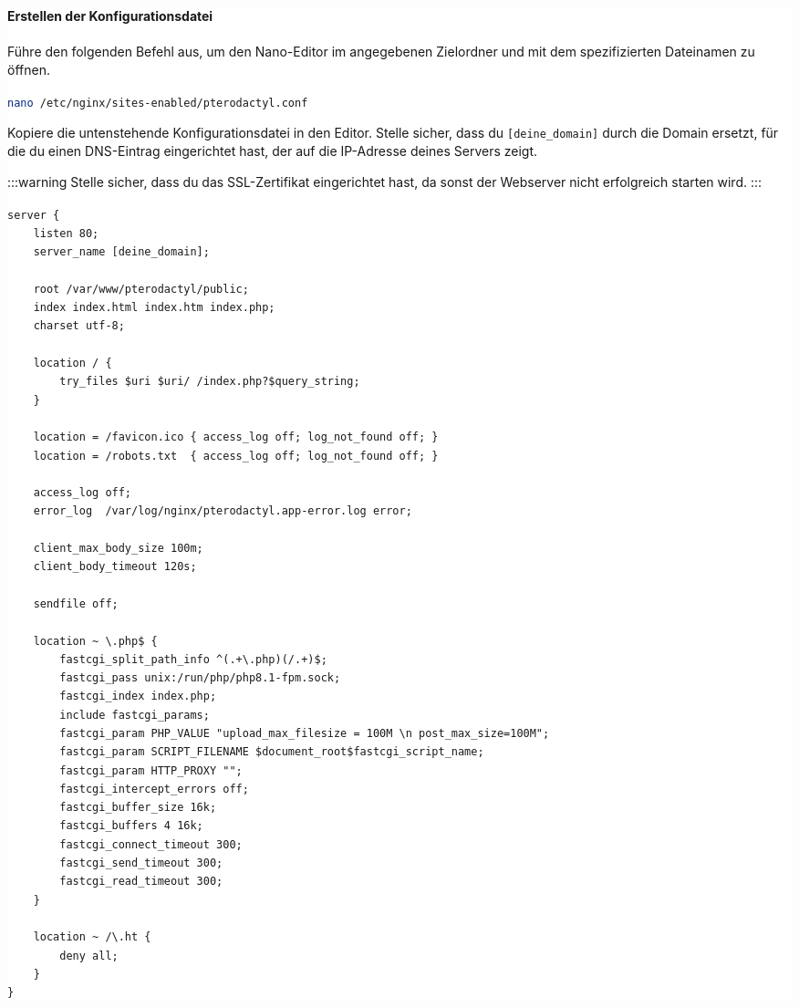 </TabItem>
<TabItem value="Nginx ohne SSL" label="Nginx ohne SSL">

#### Erstellen der Konfigurationsdatei

Führe den folgenden Befehl aus, um den Nano-Editor im angegebenen Zielordner und mit dem spezifizierten Dateinamen zu öffnen.
```bash
nano /etc/nginx/sites-enabled/pterodactyl.conf
```

Kopiere die untenstehende Konfigurationsdatei in den Editor. Stelle sicher, dass du `[deine_domain]` durch die Domain ersetzt, für die du einen DNS-Eintrag eingerichtet hast, der auf die IP-Adresse deines Servers zeigt.

:::warning
Stelle sicher, dass du das SSL-Zertifikat eingerichtet hast, da sonst der Webserver nicht erfolgreich starten wird.
:::

```
server {
    listen 80;
    server_name [deine_domain];

    root /var/www/pterodactyl/public;
    index index.html index.htm index.php;
    charset utf-8;

    location / {
        try_files $uri $uri/ /index.php?$query_string;
    }

    location = /favicon.ico { access_log off; log_not_found off; }
    location = /robots.txt  { access_log off; log_not_found off; }

    access_log off;
    error_log  /var/log/nginx/pterodactyl.app-error.log error;

    client_max_body_size 100m;
    client_body_timeout 120s;

    sendfile off;

    location ~ \.php$ {
        fastcgi_split_path_info ^(.+\.php)(/.+)$;
        fastcgi_pass unix:/run/php/php8.1-fpm.sock;
        fastcgi_index index.php;
        include fastcgi_params;
        fastcgi_param PHP_VALUE "upload_max_filesize = 100M \n post_max_size=100M";
        fastcgi_param SCRIPT_FILENAME $document_root$fastcgi_script_name;
        fastcgi_param HTTP_PROXY "";
        fastcgi_intercept_errors off;
        fastcgi_buffer_size 16k;
        fastcgi_buffers 4 16k;
        fastcgi_connect_timeout 300;
        fastcgi_send_timeout 300;
        fastcgi_read_timeout 300;
    }

    location ~ /\.ht {
        deny all;
    }
}
```
</TabItem>